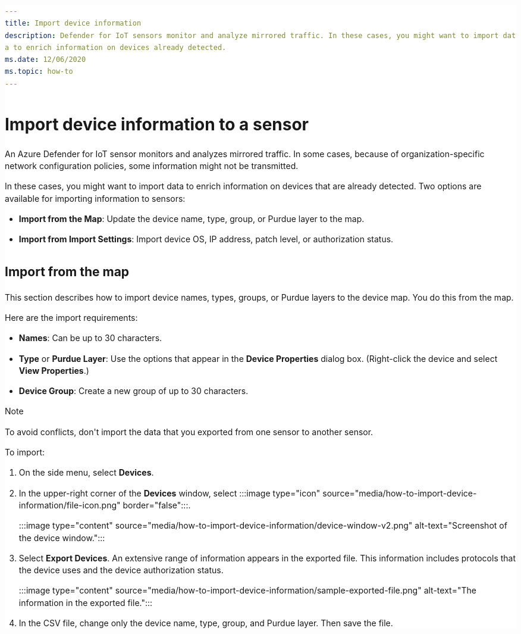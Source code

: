 ```yaml
---
title: Import device information
description: Defender for IoT sensors monitor and analyze mirrored traffic. In these cases, you might want to import data to enrich information on devices already detected.
ms.date: 12/06/2020
ms.topic: how-to
---
```


# Import device information to a sensor

An Azure Defender for IoT sensor monitors and analyzes mirrored traffic. In some cases, because of organization-specific network configuration policies, some information might not be transmitted.

In these cases, you might want to import data to enrich information on devices that are already detected. Two options are available for importing information to sensors:

- **Import from the Map**: Update the device name, type, group, or Purdue layer to the map.

- **Import from Import Settings**: Import device OS, IP address, patch level, or authorization status.

## Import from the map

This section describes how to import device names, types, groups, or Purdue layers to the device map. You do this from the map.

Here are the import requirements:

- **Names**: Can be up to 30 characters.

- **Type** or **Purdue Layer**: Use the options that appear in the **Device Properties** dialog box. (Right-click the device and select **View Properties**.)

- **Device Group**: Create a new group of up to 30 characters. 

> [!NOTE]
> To avoid conflicts, don't import the data that you exported from one sensor to another sensor.

To import:

1. On the side menu, select **Devices**.

2. In the upper-right corner of the **Devices** window, select :::image type="icon" source="media/how-to-import-device-information/file-icon.png" border="false":::.

   :::image type="content" source="media/how-to-import-device-information/device-window-v2.png" alt-text="Screenshot of the device window.":::

3. Select **Export Devices**. An extensive range of information appears in the exported file. This information includes protocols that the device uses and the device authorization status.

   :::image type="content" source="media/how-to-import-device-information/sample-exported-file.png" alt-text="The information in the exported file.":::

4. In the CSV file, change only the device name, type, group, and Purdue layer. Then save the file. 
